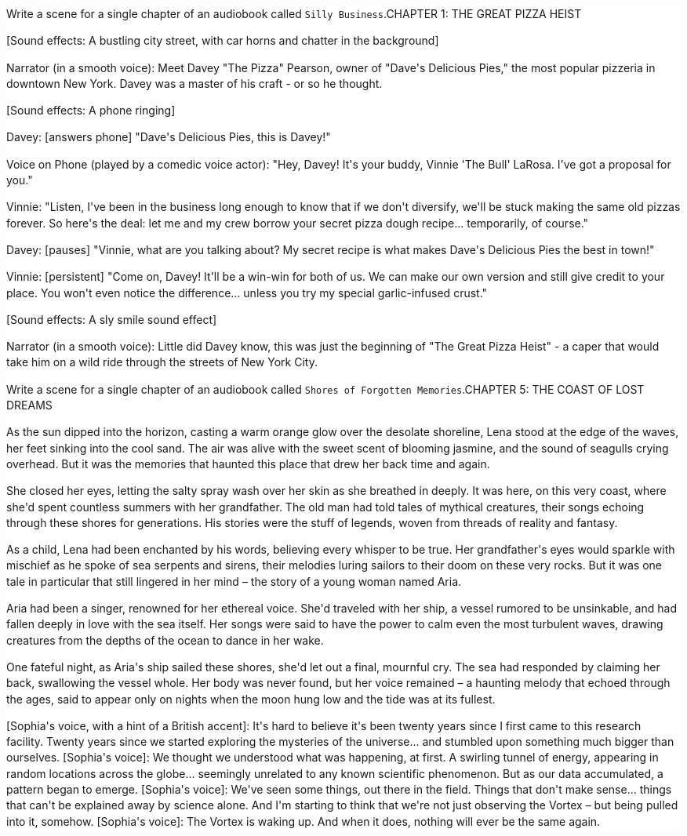 Write a scene for a single chapter of an audiobook called `Silly Business`.<start>CHAPTER 1: THE GREAT PIZZA HEIST

[Sound effects: A bustling city street, with car horns and chatter in the background]

Narrator (in a smooth voice): Meet Davey "The Pizza" Pearson, owner of "Dave's Delicious Pies," the most popular pizzeria in downtown New York. Davey was a master of his craft - or so he thought.

[Sound effects: A phone ringing]

Davey: [answers phone] "Dave's Delicious Pies, this is Davey!"

Voice on Phone (played by a comedic voice actor): "Hey, Davey! It's your buddy, Vinnie 'The Bull' LaRosa. I've got a proposal for you."

Vinnie: "Listen, I've been in the business long enough to know that if we don't diversify, we'll be stuck making the same old pizzas forever. So here's the deal: let me and my crew borrow your secret pizza dough recipe... temporarily, of course."

Davey: [pauses] "Vinnie, what are you talking about? My secret recipe is what makes Dave's Delicious Pies the best in town!"

Vinnie: [persistent] "Come on, Davey! It'll be a win-win for both of us. We can make our own version and still give credit to your place. You won't even notice the difference... unless you try my special garlic-infused crust."

[Sound effects: A sly smile sound effect]

Narrator (in a smooth voice): Little did Davey know, this was just the beginning of "The Great Pizza Heist" - a caper that would take him on a wild ride through the streets of New York City.<end>

Write a scene for a single chapter of an audiobook called `Shores of Forgotten Memories`.<start>CHAPTER 5: THE COAST OF LOST DREAMS

As the sun dipped into the horizon, casting a warm orange glow over the desolate shoreline, Lena stood at the edge of the waves, her feet sinking into the cool sand. The air was alive with the sweet scent of blooming jasmine, and the sound of seagulls crying overhead. But it was the memories that haunted this place that drew her back time and again.

She closed her eyes, letting the salty spray wash over her skin as she breathed in deeply. It was here, on this very coast, where she'd spent countless summers with her grandfather. The old man had told tales of mythical creatures, their songs echoing through these shores for generations. His stories were the stuff of legends, woven from threads of reality and fantasy.

As a child, Lena had been enchanted by his words, believing every whisper to be true. Her grandfather's eyes would sparkle with mischief as he spoke of sea serpents and sirens, their melodies luring sailors to their doom on these very rocks. But it was one tale in particular that still lingered in her mind – the story of a young woman named Aria.

Aria had been a singer, renowned for her ethereal voice. She'd traveled with her ship, a vessel rumored to be unsinkable, and had fallen deeply in love with the sea itself. Her songs were said to have the power to calm even the most turbulent waves, drawing creatures from the depths of the ocean to dance in her wake.

One fateful night, as Aria's ship sailed these shores, she'd let out a final, mournful cry. The sea had responded by claiming her back, swallowing the vessel whole. Her body was never found, but her voice remained – a haunting melody that echoed through the ages, said to appear only on nights when the moon hung low and the tide was at its fullest.


[Sophia's voice, with a hint of a British accent]: It's hard to believe it's been twenty years since I first came to this research facility. Twenty years since we started exploring the mysteries of the universe... and stumbled upon something much bigger than ourselves.
[Sophia's voice]: We thought we understood what was happening, at first. A swirling tunnel of energy, appearing in random locations across the globe... seemingly unrelated to any known scientific phenomenon. But as our data accumulated, a pattern began to emerge.
[Sophia's voice]: We've seen some things, out there in the field. Things that don't make sense... things that can't be explained away by science alone. And I'm starting to think that we're not just observing the Vortex – but being pulled into it, somehow.
[Sophia's voice]: The Vortex is waking up. And when it does, nothing will ever be the same again.<end>